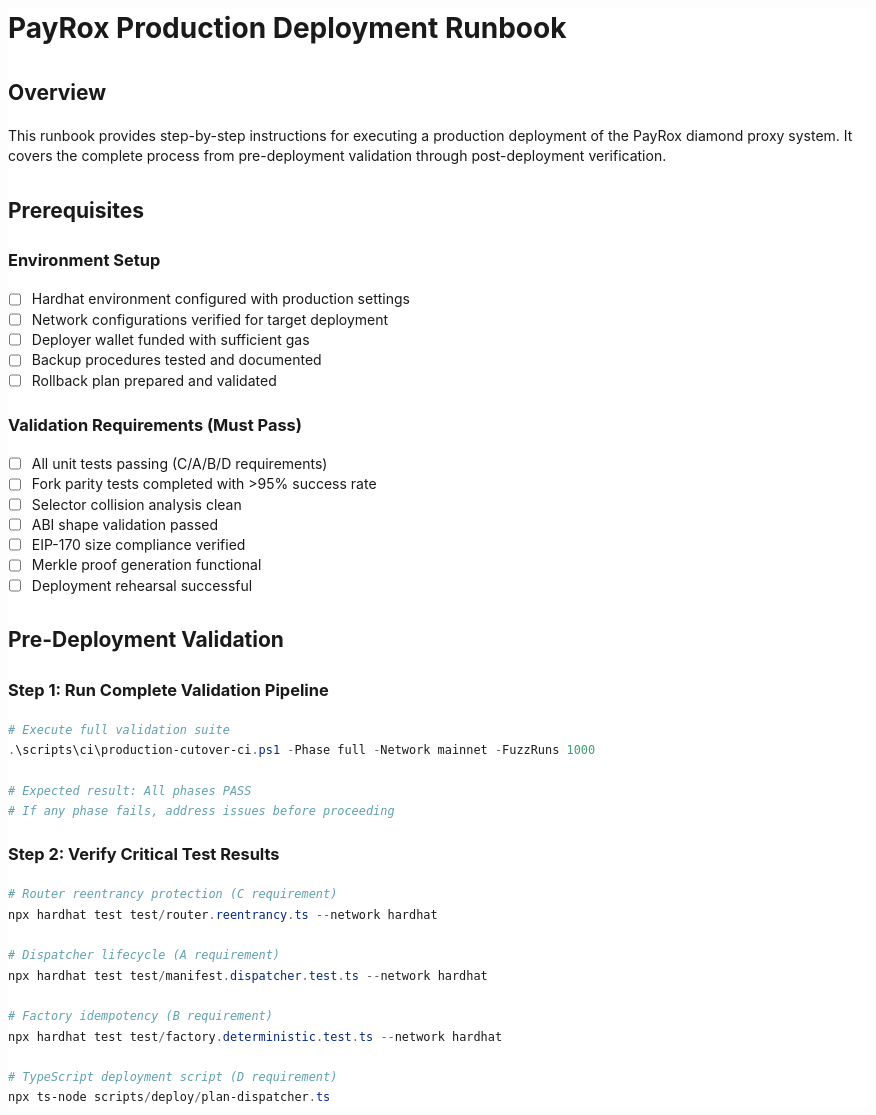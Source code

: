 # PayRox Production Deployment Runbook

## Overview
This runbook provides step-by-step instructions for executing a production deployment of the PayRox diamond proxy system. It covers the complete process from pre-deployment validation through post-deployment verification.

## Prerequisites

### Environment Setup
- [ ] Hardhat environment configured with production settings
- [ ] Network configurations verified for target deployment
- [ ] Deployer wallet funded with sufficient gas
- [ ] Backup procedures tested and documented
- [ ] Rollback plan prepared and validated

### Validation Requirements (Must Pass)
- [ ] All unit tests passing (C/A/B/D requirements)
- [ ] Fork parity tests completed with >95% success rate
- [ ] Selector collision analysis clean
- [ ] ABI shape validation passed
- [ ] EIP-170 size compliance verified
- [ ] Merkle proof generation functional
- [ ] Deployment rehearsal successful

## Pre-Deployment Validation

### Step 1: Run Complete Validation Pipeline
```powershell
# Execute full validation suite
.\scripts\ci\production-cutover-ci.ps1 -Phase full -Network mainnet -FuzzRuns 1000

# Expected result: All phases PASS
# If any phase fails, address issues before proceeding
```

### Step 2: Verify Critical Test Results
```powershell
# Router reentrancy protection (C requirement)
npx hardhat test test/router.reentrancy.ts --network hardhat

# Dispatcher lifecycle (A requirement)
npx hardhat test test/manifest.dispatcher.test.ts --network hardhat

# Factory idempotency (B requirement)
npx hardhat test test/factory.deterministic.test.ts --network hardhat

# TypeScript deployment script (D requirement)
npx ts-node scripts/deploy/plan-dispatcher.ts
```
